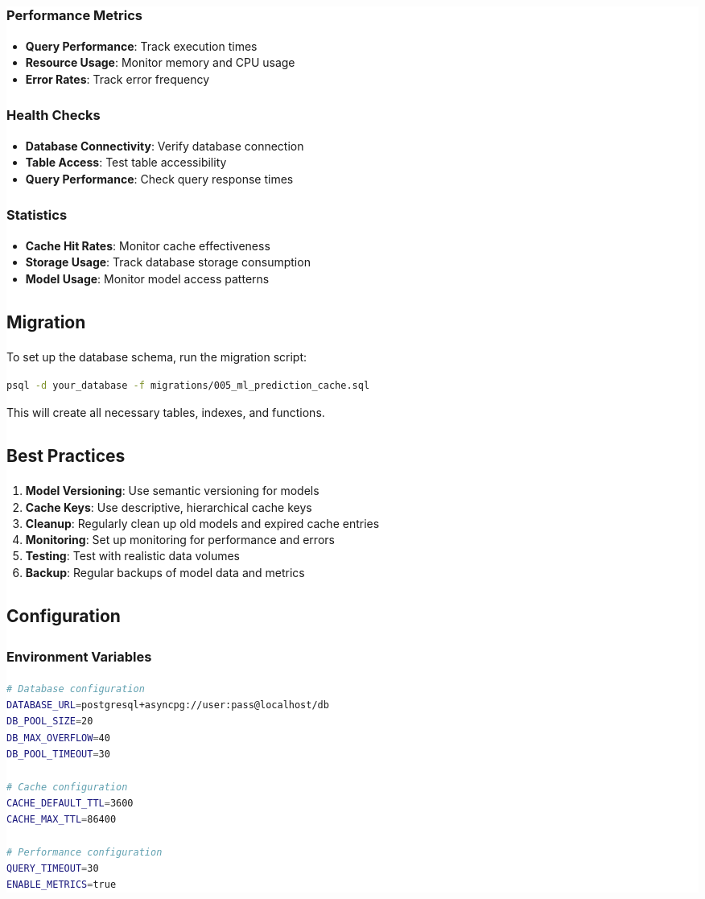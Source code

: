 ### Performance Metrics
- **Query Performance**: Track execution times
- **Resource Usage**: Monitor memory and CPU usage
- **Error Rates**: Track error frequency

### Health Checks
- **Database Connectivity**: Verify database connection
- **Table Access**: Test table accessibility
- **Query Performance**: Check query response times

### Statistics
- **Cache Hit Rates**: Monitor cache effectiveness
- **Storage Usage**: Track database storage consumption
- **Model Usage**: Monitor model access patterns

## Migration

To set up the database schema, run the migration script:

```bash
psql -d your_database -f migrations/005_ml_prediction_cache.sql
```

This will create all necessary tables, indexes, and functions.

## Best Practices

1. **Model Versioning**: Use semantic versioning for models
2. **Cache Keys**: Use descriptive, hierarchical cache keys
3. **Cleanup**: Regularly clean up old models and expired cache entries
4. **Monitoring**: Set up monitoring for performance and errors
5. **Testing**: Test with realistic data volumes
6. **Backup**: Regular backups of model data and metrics

## Configuration

### Environment Variables
```bash
# Database configuration
DATABASE_URL=postgresql+asyncpg://user:pass@localhost/db
DB_POOL_SIZE=20
DB_MAX_OVERFLOW=40
DB_POOL_TIMEOUT=30

# Cache configuration
CACHE_DEFAULT_TTL=3600
CACHE_MAX_TTL=86400

# Performance configuration
QUERY_TIMEOUT=30
ENABLE_METRICS=true
```
